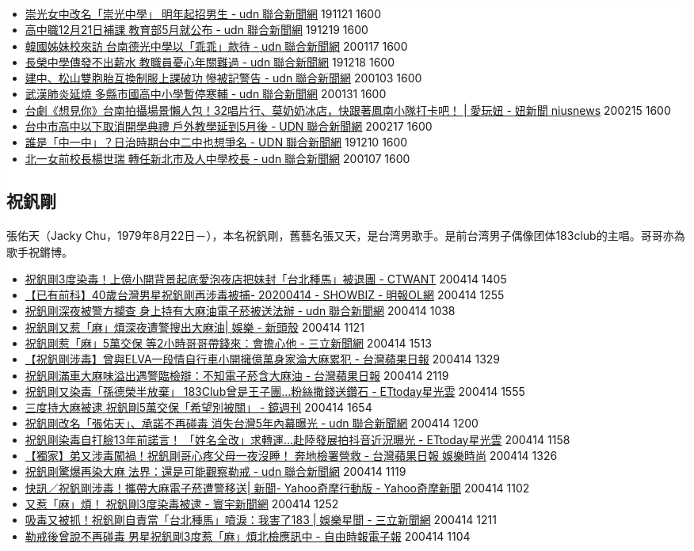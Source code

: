 - [崇光女中改名「崇光中學」 明年起招男生 - udn 聯合新聞網](https://udn.com/news/story/6898/4180048 "崇光女中改名「崇光中學」 明年起招男生 - udn 聯合新聞網") 191121 1600
- [高中職12月21日補課 教育部5月就公布 - udn 聯合新聞網](https://udn.com/news/story/6898/4237374 "高中職12月21日補課 教育部5月就公布 - udn 聯合新聞網") 191219 1600
- [韓國姊妹校來訪 台南德光中學以「乖乖」款待 - udn 聯合新聞網](https://udn.com/news/story/6898/4294008 "韓國姊妹校來訪 台南德光中學以「乖乖」款待 - udn 聯合新聞網") 200117 1600
- [長榮中學傳發不出薪水 教職員憂心年關難過 - udn 聯合新聞網](https://udn.com/news/story/6885/4235548 "長榮中學傳發不出薪水 教職員憂心年關難過 - udn 聯合新聞網") 191218 1600
- [建中、松山雙胞胎互換制服上課破功 慘被記警告 - udn 聯合新聞網](https://udn.com/news/story/6898/4265549 "建中、松山雙胞胎互換制服上課破功 慘被記警告 - udn 聯合新聞網") 200103 1600
- [武漢肺炎延燒 多縣市國高中小學暫停寒輔 - udn 聯合新聞網](https://udn.com/news/story/6898/4314657 "武漢肺炎延燒 多縣市國高中小學暫停寒輔 - udn 聯合新聞網") 200131 1600
- [台劇《想見你》台南拍攝場景懶人包！32唱片行、莫奶奶冰店，快跟著鳳南小隊打卡吧！ | 愛玩妞 - 妞新聞 niusnews](https://www.niusnews.com/=P2iuju65 "台劇《想見你》台南拍攝場景懶人包！32唱片行、莫奶奶冰店，快跟著鳳南小隊打卡吧！ | 愛玩妞 - 妞新聞 niusnews") 200215 1600
- [台中市高中以下取消開學典禮 戶外教學延到5月後 - UDN 聯合新聞網](https://udn.com/news/story/6898/4351106 "台中市高中以下取消開學典禮 戶外教學延到5月後 - UDN 聯合新聞網") 200217 1600
- [誰是「中一中」？日治時期台中二中也想爭名 - UDN 聯合新聞網](https://udn.com/news/story/6898/4218099 "誰是「中一中」？日治時期台中二中也想爭名 - UDN 聯合新聞網") 191210 1600
- [北一女前校長楊世瑞 轉任新北市及人中學校長 - udn 聯合新聞網](https://udn.com/news/story/6898/4273844 "北一女前校長楊世瑞 轉任新北市及人中學校長 - udn 聯合新聞網") 200107 1600

## 祝釩剛

張佑天（Jacky Chu，1979年8月22日－），本名祝釩剛，舊藝名張又天，是台湾男歌手。是前台湾男子偶像团体183club的主唱。哥哥亦為歌手祝鏘博。
- [祝釩剛3度染毒！上億小開背景起底愛泡夜店把妹封「台北種馬」被退團 - CTWANT](https://www.ctwant.com/article/45839 "祝釩剛3度染毒！上億小開背景起底愛泡夜店把妹封「台北種馬」被退團 - CTWANT") 200414 1405
- [【已有前科】40歲台灣男星祝釩剛再涉毒被捕- 20200414 - SHOWBIZ - 明報OL網](https://ol.mingpao.com/ldy/showbiz/latest/20200414/1586839873909/%E3%80%90%E5%B7%B2%E6%9C%89%E5%89%8D%E7%A7%91%E3%80%9140%E6%AD%B2%E5%8F%B0%E7%81%A3%E7%94%B7%E6%98%9F%E7%A5%9D%E9%87%A9%E5%89%9B%E5%86%8D%E6%B6%89%E6%AF%92%E8%A2%AB%E6%8D%95 "【已有前科】40歲台灣男星祝釩剛再涉毒被捕- 20200414 - SHOWBIZ - 明報OL網") 200414 1255
- [祝釩剛深夜被警方攔查 身上持有大麻油電子菸被送法辦 - udn 聯合新聞網](https://stars.udn.com/star/story/10088/4490264 "祝釩剛深夜被警方攔查 身上持有大麻油電子菸被送法辦 - udn 聯合新聞網") 200414 1038
- [祝釩剛又惹「麻」煩深夜遭警搜出大麻油| 娛樂 - 新頭殼](https://newtalk.tw/news/view/2020-04-14/391033 "祝釩剛又惹「麻」煩深夜遭警搜出大麻油| 娛樂 - 新頭殼") 200414 1121
- [祝釩剛惹「麻」5萬交保 等2小時哥哥帶錢來：會擔心他 - 三立新聞網](https://www.setn.com/News.aspx?NewsID=725386 "祝釩剛惹「麻」5萬交保 等2小時哥哥帶錢來：會擔心他 - 三立新聞網") 200414 1513
- [【祝釩剛涉毒】曾與ELVA一段情自行車小開擁億萬身家淪大麻累犯 - 台灣蘋果日報](https://tw.appledaily.com/entertainment/20200414/QVFYY2HCQ2LNTCHAR5TR5PWO4Q/ "【祝釩剛涉毒】曾與ELVA一段情自行車小開擁億萬身家淪大麻累犯 - 台灣蘋果日報") 200414 1329
- [祝釩剛滿車大麻味溢出遇警臨檢辯：不知電子菸含大麻油 - 台灣蘋果日報](https://tw.appledaily.com/local/20200414/YDN2NNSVUQYZERP7YDKDTIEWFQ/ "祝釩剛滿車大麻味溢出遇警臨檢辯：不知電子菸含大麻油 - 台灣蘋果日報") 200414 2119
- [祝釩剛又染毒「孫德榮半放棄」 183Club曾是王子團…粉絲撒錢送鑽石 - ETtoday星光雲](https://star.ettoday.net/news/1691183 "祝釩剛又染毒「孫德榮半放棄」 183Club曾是王子團…粉絲撒錢送鑽石 - ETtoday星光雲") 200414 1555
- [三度持大麻被逮 祝釩剛5萬交保「希望別被關」 - 鏡週刊](https://www.mirrormedia.mg/story/20200414inv014/ "三度持大麻被逮 祝釩剛5萬交保「希望別被關」 - 鏡週刊") 200414 1654
- [祝釩剛改名「張佑天」、承諾不再碰毒 消失台灣5年內幕曝光 - udn 聯合新聞網](https://stars.udn.com/star/story/10088/4490496?from=udn-ch1_breaknews-1-cate8-news "祝釩剛改名「張佑天」、承諾不再碰毒 消失台灣5年內幕曝光 - udn 聯合新聞網") 200414 1200
- [祝釩剛染毒自打臉13年前諾言！ 「姓名全改」求轉運…赴陸發展拍抖音近況曝光 - ETtoday星光雲](https://star.ettoday.net/news/1690984 "祝釩剛染毒自打臉13年前諾言！ 「姓名全改」求轉運…赴陸發展拍抖音近況曝光 - ETtoday星光雲") 200414 1158
- [【獨家】弟又涉毒闖禍！祝釩剛哥心疼父母一夜沒睡！ 奔地檢署營救 - 台灣蘋果日報 娛樂時尚](https://tw.appledaily.com/entertainment/20200414/4XK3DR4ZTMOHE2X5GL5Q5XGTPU/ "【獨家】弟又涉毒闖禍！祝釩剛哥心疼父母一夜沒睡！ 奔地檢署營救 - 台灣蘋果日報 娛樂時尚") 200414 1326
- [祝釩剛驚爆再染大麻 法界：還是可能觀察勒戒 - udn 聯合新聞網](https://udn.com/news/story/7315/4490390?from=udn-catebreaknews_ch2 "祝釩剛驚爆再染大麻 法界：還是可能觀察勒戒 - udn 聯合新聞網") 200414 1119
- [快訊／祝釩剛涉毒！攜帶大麻電子菸遭警移送| 新聞- Yahoo奇摩行動版 - Yahoo奇摩新聞](https://tw.news.yahoo.com/%E5%BF%AB%E8%A8%8A-%E7%A5%9D%E9%87%A9%E5%89%9B%E6%B6%89%E6%AF%92-%E6%94%9C%E5%B8%B6%E5%A4%A7%E9%BA%BB%E9%9B%BB%E5%AD%90%E8%8F%B8-%E9%81%AD%E8%AD%A6%E7%A7%BB%E9%80%81-030227312.html "快訊／祝釩剛涉毒！攜帶大麻電子菸遭警移送| 新聞- Yahoo奇摩行動版 - Yahoo奇摩新聞") 200414 1102
- [又惹「麻」煩！ 祝釩剛3度染毒被逮 - 寰宇新聞網](http://globalnewstv.com.tw/202004/103664/ "又惹「麻」煩！ 祝釩剛3度染毒被逮 - 寰宇新聞網") 200414 1252
- [吸毒又被抓！祝釩剛自責當「台北種馬」噴淚：我害了183 | 娛樂星聞 - 三立新聞網](https://www.setn.com/e/News.aspx?NewsID=725271 "吸毒又被抓！祝釩剛自責當「台北種馬」噴淚：我害了183 | 娛樂星聞 - 三立新聞網") 200414 1211
- [勒戒後曾說不再碰毒 男星祝釩剛3度惹「麻」煩北檢應訊中 - 自由時報電子報](https://m.ltn.com.tw/news/society/breakingnews/3132900 "勒戒後曾說不再碰毒 男星祝釩剛3度惹「麻」煩北檢應訊中 - 自由時報電子報") 200414 1104